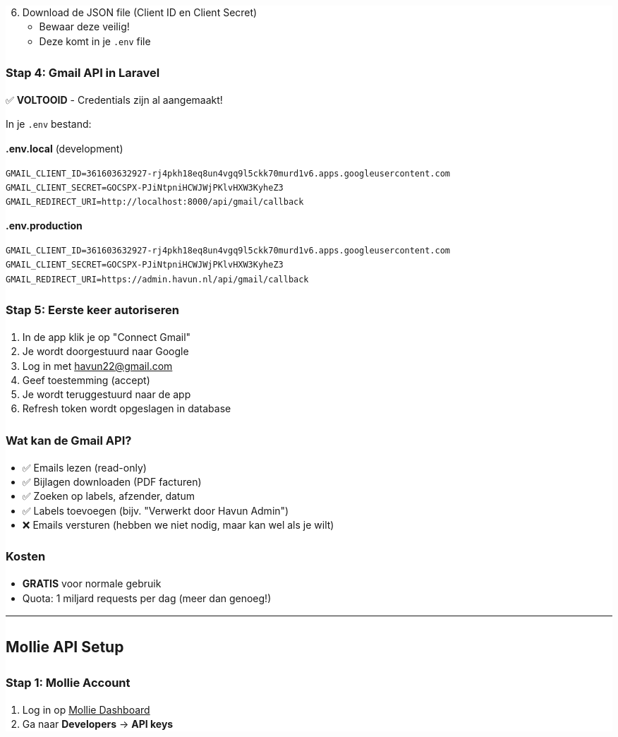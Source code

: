 6. Download de JSON file (Client ID en Client Secret)
   - Bewaar deze veilig!
   - Deze komt in je `.env` file

### Stap 4: Gmail API in Laravel

✅ **VOLTOOID** - Credentials zijn al aangemaakt!

In je `.env` bestand:

**.env.local** (development)
```env
GMAIL_CLIENT_ID=361603632927-rj4pkh18eq8un4vgq9l5ckk70murd1v6.apps.googleusercontent.com
GMAIL_CLIENT_SECRET=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
GMAIL_REDIRECT_URI=http://localhost:8000/api/gmail/callback
```

**.env.production**
```env
GMAIL_CLIENT_ID=361603632927-rj4pkh18eq8un4vgq9l5ckk70murd1v6.apps.googleusercontent.com
GMAIL_CLIENT_SECRET=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
GMAIL_REDIRECT_URI=https://admin.havun.nl/api/gmail/callback
```

### Stap 5: Eerste keer autoriseren

1. In de app klik je op "Connect Gmail"
2. Je wordt doorgestuurd naar Google
3. Log in met havun22@gmail.com
4. Geef toestemming (accept)
5. Je wordt teruggestuurd naar de app
6. Refresh token wordt opgeslagen in database

### Wat kan de Gmail API?

- ✅ Emails lezen (read-only)
- ✅ Bijlagen downloaden (PDF facturen)
- ✅ Zoeken op labels, afzender, datum
- ✅ Labels toevoegen (bijv. "Verwerkt door Havun Admin")
- ❌ Emails versturen (hebben we niet nodig, maar kan wel als je wilt)

### Kosten
- **GRATIS** voor normale gebruik
- Quota: 1 miljard requests per dag (meer dan genoeg!)

---

## Mollie API Setup

### Stap 1: Mollie Account

1. Log in op [Mollie Dashboard](https://www.mollie.com/dashboard)
2. Ga naar **Developers** → **API keys**

